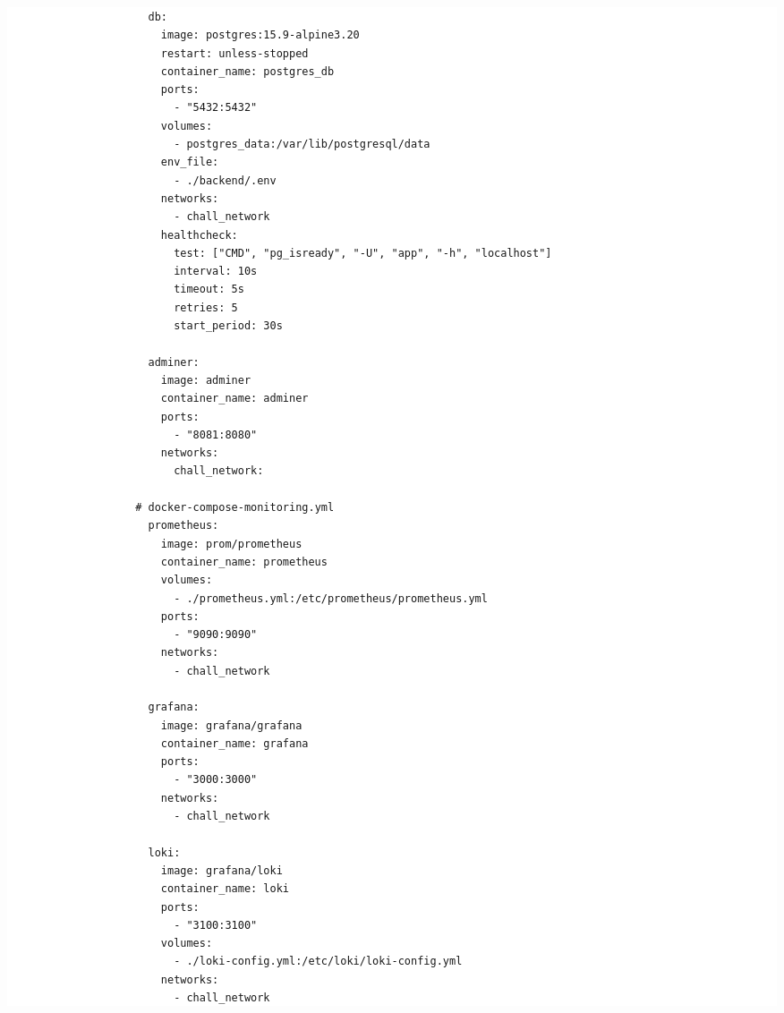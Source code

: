                           db:
                            image: postgres:15.9-alpine3.20
                            restart: unless-stopped
                            container_name: postgres_db
                            ports:
                              - "5432:5432"
                            volumes:
                              - postgres_data:/var/lib/postgresql/data
                            env_file:
                              - ./backend/.env
                            networks:
                              - chall_network
                            healthcheck:
                              test: ["CMD", "pg_isready", "-U", "app", "-h", "localhost"]
                              interval: 10s
                              timeout: 5s
                              retries: 5
                              start_period: 30s
                        
                          adminer:
                            image: adminer
                            container_name: adminer
                            ports:
                              - "8081:8080"
                            networks:
                              chall_network:
                        
                        # docker-compose-monitoring.yml
                          prometheus:
                            image: prom/prometheus
                            container_name: prometheus
                            volumes:
                              - ./prometheus.yml:/etc/prometheus/prometheus.yml
                            ports:
                              - "9090:9090"
                            networks:
                              - chall_network
                        
                          grafana:
                            image: grafana/grafana
                            container_name: grafana
                            ports:
                              - "3000:3000"
                            networks:
                              - chall_network
                        
                          loki:
                            image: grafana/loki
                            container_name: loki
                            ports:
                              - "3100:3100"
                            volumes:
                              - ./loki-config.yml:/etc/loki/loki-config.yml
                            networks:
                              - chall_network
                        